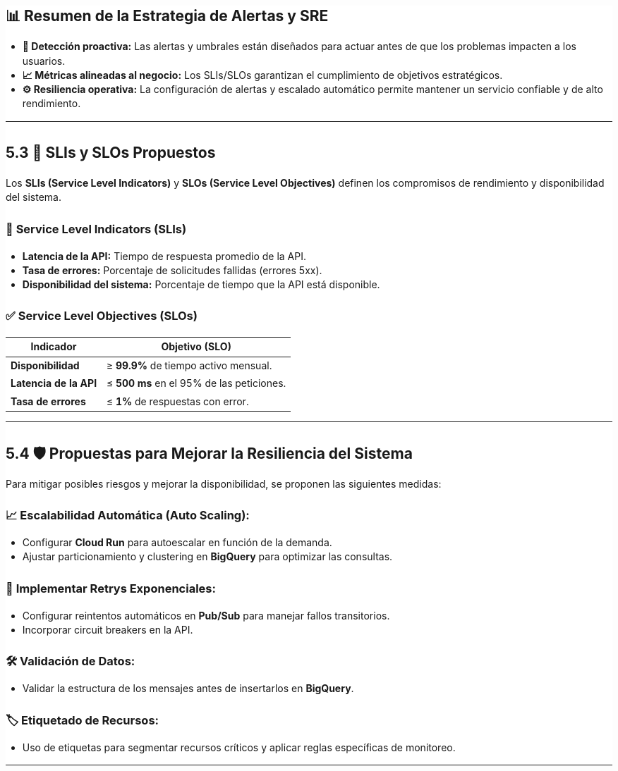 ## 📊 **Resumen de la Estrategia de Alertas y SRE**

- **🚨 Detección proactiva:** Las alertas y umbrales están diseñados para actuar antes de que los problemas impacten a los usuarios.  
- **📈 Métricas alineadas al negocio:** Los SLIs/SLOs garantizan el cumplimiento de objetivos estratégicos.  
- **⚙️ Resiliencia operativa:** La configuración de alertas y escalado automático permite mantener un servicio confiable y de alto rendimiento.  

---

## 5.3 🎯 **SLIs y SLOs Propuestos**

Los **SLIs (Service Level Indicators)** y **SLOs (Service Level Objectives)** definen los compromisos de rendimiento y disponibilidad del sistema.

### 📏 **Service Level Indicators (SLIs)**

- **Latencia de la API:** Tiempo de respuesta promedio de la API.  
- **Tasa de errores:** Porcentaje de solicitudes fallidas (errores 5xx).  
- **Disponibilidad del sistema:** Porcentaje de tiempo que la API está disponible.

### ✅ **Service Level Objectives (SLOs)**

| **Indicador**           | **Objetivo (SLO)**                      |
|------------------------|----------------------------------------|
| **Disponibilidad**      | ≥ **99.9%** de tiempo activo mensual.  |
| **Latencia de la API**  | ≤ **500 ms** en el 95% de las peticiones. |
| **Tasa de errores**     | ≤ **1%** de respuestas con error.      |

---

## 5.4 🛡️ **Propuestas para Mejorar la Resiliencia del Sistema**

Para mitigar posibles riesgos y mejorar la disponibilidad, se proponen las siguientes medidas:

### 📈 **Escalabilidad Automática (Auto Scaling):**  
- Configurar **Cloud Run** para autoescalar en función de la demanda.  
- Ajustar particionamiento y clustering en **BigQuery** para optimizar las consultas.

### 🔄 **Implementar Retrys Exponenciales:**  
- Configurar reintentos automáticos en **Pub/Sub** para manejar fallos transitorios.  
- Incorporar circuit breakers en la API.

### 🛠️ **Validación de Datos:**  
- Validar la estructura de los mensajes antes de insertarlos en **BigQuery**.

### 🏷️ **Etiquetado de Recursos:**  
- Uso de etiquetas para segmentar recursos críticos y aplicar reglas específicas de monitoreo.

---